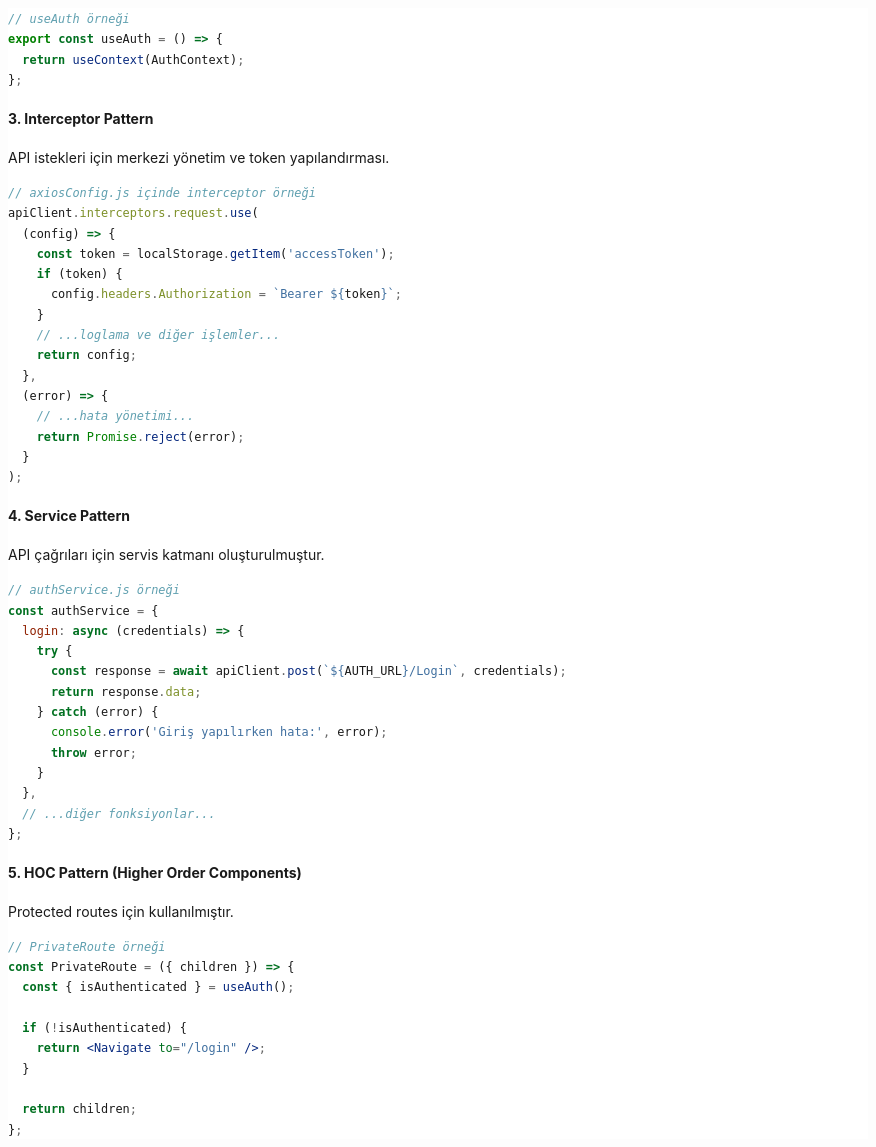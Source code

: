 ```jsx
// useAuth örneği
export const useAuth = () => {
  return useContext(AuthContext);
};
```

#### 3. Interceptor Pattern
API istekleri için merkezi yönetim ve token yapılandırması.

```javascript
// axiosConfig.js içinde interceptor örneği
apiClient.interceptors.request.use(
  (config) => {
    const token = localStorage.getItem('accessToken');
    if (token) {
      config.headers.Authorization = `Bearer ${token}`;
    }
    // ...loglama ve diğer işlemler...
    return config;
  },
  (error) => {
    // ...hata yönetimi...
    return Promise.reject(error);
  }
);
```

#### 4. Service Pattern
API çağrıları için servis katmanı oluşturulmuştur.

```javascript
// authService.js örneği
const authService = {
  login: async (credentials) => {
    try {
      const response = await apiClient.post(`${AUTH_URL}/Login`, credentials);
      return response.data;
    } catch (error) {
      console.error('Giriş yapılırken hata:', error);
      throw error;
    }
  },
  // ...diğer fonksiyonlar...
};
```

#### 5. HOC Pattern (Higher Order Components)
Protected routes için kullanılmıştır.

```jsx
// PrivateRoute örneği
const PrivateRoute = ({ children }) => {
  const { isAuthenticated } = useAuth();
  
  if (!isAuthenticated) {
    return <Navigate to="/login" />;
  }
  
  return children;
};
```
